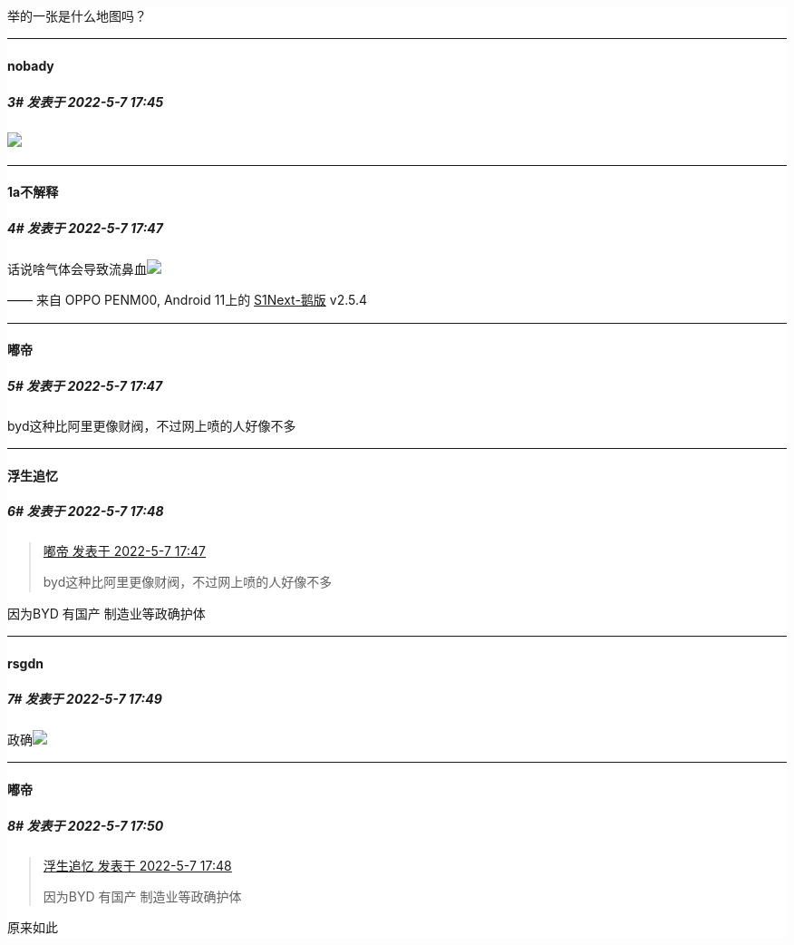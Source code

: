 举的一张是什么地图吗？

*****

####  nobady  
##### 3#       发表于 2022-5-7 17:45

<img src="https://static.saraba1st.com/image/smiley/face2017/112.png" referrerpolicy="no-referrer">

*****

####  1a不解释  
##### 4#       发表于 2022-5-7 17:47

话说啥气体会导致流鼻血<img src="https://static.saraba1st.com/image/smiley/face2017/008.png" referrerpolicy="no-referrer">

—— 来自 OPPO PENM00, Android 11上的 [S1Next-鹅版](https://github.com/ykrank/S1-Next/releases) v2.5.4

*****

####  嘟帝  
##### 5#       发表于 2022-5-7 17:47

byd这种比阿里更像财阀，不过网上喷的人好像不多

*****

####  浮生追忆  
##### 6#       发表于 2022-5-7 17:48

<blockquote><a href="httphttps://bbs.saraba1st.com/2b/forum.php?mod=redirect&amp;goto=findpost&amp;pid=55729321&amp;ptid=2068342" target="_blank">嘟帝 发表于 2022-5-7 17:47</a>

byd这种比阿里更像财阀，不过网上喷的人好像不多</blockquote>
因为BYD 有国产 制造业等政确护体

*****

####  rsgdn  
##### 7#       发表于 2022-5-7 17:49

政确<img src="https://static.saraba1st.com/image/smiley/face2017/067.png" referrerpolicy="no-referrer">

*****

####  嘟帝  
##### 8#       发表于 2022-5-7 17:50

<blockquote><a href="httphttps://bbs.saraba1st.com/2b/forum.php?mod=redirect&amp;goto=findpost&amp;pid=55729327&amp;ptid=2068342" target="_blank">浮生追忆 发表于 2022-5-7 17:48</a>

因为BYD 有国产 制造业等政确护体</blockquote>
原来如此

